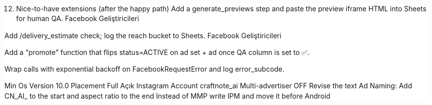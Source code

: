 12) Nice-to-have extensions (after the happy path)
Add a generate_previews step and paste the preview iframe HTML into Sheets for human QA. 
Facebook Geliştiricileri

Add /delivery_estimate check; log the reach bucket to Sheets. 
Facebook Geliştiricileri

Add a “promote” function that flips status=ACTIVE on ad set + ad once QA column is set to ✅.

Wrap calls with exponential backoff on FacebookRequestError and log error_subcode.


Min Os Version 10.0
Placement Full Açık
Instagram Account craftnote_ai
Multi-advertiser OFF
Revise the text
Ad Naming: Add CN_AI_ to the start and aspect ratio to the end
Instead of MMP write IPM and move it before Android



